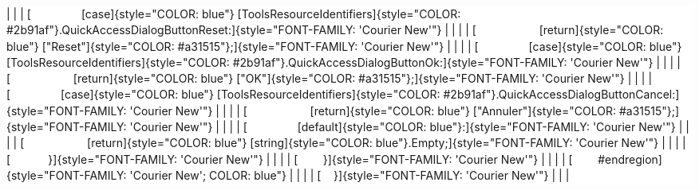 |                                                                                                                                                                                                                                     |
| [                [case]{style="COLOR: blue"} [ToolsResourceIdentifiers]{style="COLOR: #2b91af"}.QuickAccessDialogButtonReset:]{style="FONT-FAMILY: 'Courier New'"}                                                                  |
|                                                                                                                                                                                                                                     |
| [                    [return]{style="COLOR: blue"} [\"Reset\"]{style="COLOR: #a31515"};]{style="FONT-FAMILY: 'Courier New'"}                                                                                                        |
|                                                                                                                                                                                                                                     |
| [                [case]{style="COLOR: blue"} [ToolsResourceIdentifiers]{style="COLOR: #2b91af"}.QuickAccessDialogButtonOk:]{style="FONT-FAMILY: 'Courier New'"}                                                                     |
|                                                                                                                                                                                                                                     |
| [                    [return]{style="COLOR: blue"} [\"OK\"]{style="COLOR: #a31515"};]{style="FONT-FAMILY: 'Courier New'"}                                                                                                           |
|                                                                                                                                                                                                                                     |
| [                [case]{style="COLOR: blue"} [ToolsResourceIdentifiers]{style="COLOR: #2b91af"}.QuickAccessDialogButtonCancel:]{style="FONT-FAMILY: 'Courier New'"}                                                                 |
|                                                                                                                                                                                                                                     |
| [                    [return]{style="COLOR: blue"} [\"Annuler\"]{style="COLOR: #a31515"};]{style="FONT-FAMILY: 'Courier New'"}                                                                                                      |
|                                                                                                                                                                                                                                     |
| [                [default]{style="COLOR: blue"}:]{style="FONT-FAMILY: 'Courier New'"}                                                                                                                                               |
|                                                                                                                                                                                                                                     |
| [                    [return]{style="COLOR: blue"} [string]{style="COLOR: blue"}.Empty;]{style="FONT-FAMILY: 'Courier New'"}                                                                                                        |
|                                                                                                                                                                                                                                     |
| [            }]{style="FONT-FAMILY: 'Courier New'"}                                                                                                                                                                                 |
|                                                                                                                                                                                                                                     |
| [        }]{style="FONT-FAMILY: 'Courier New'"}                                                                                                                                                                                     |
|                                                                                                                                                                                                                                     |
| [        #endregion]{style="FONT-FAMILY: 'Courier New'; COLOR: blue"}                                                                                                                                                               |
|                                                                                                                                                                                                                                     |
| [    }]{style="FONT-FAMILY: 'Courier New'"}                                                                                                                                                                                         |
|                                                                                                                                                                                                                                     |